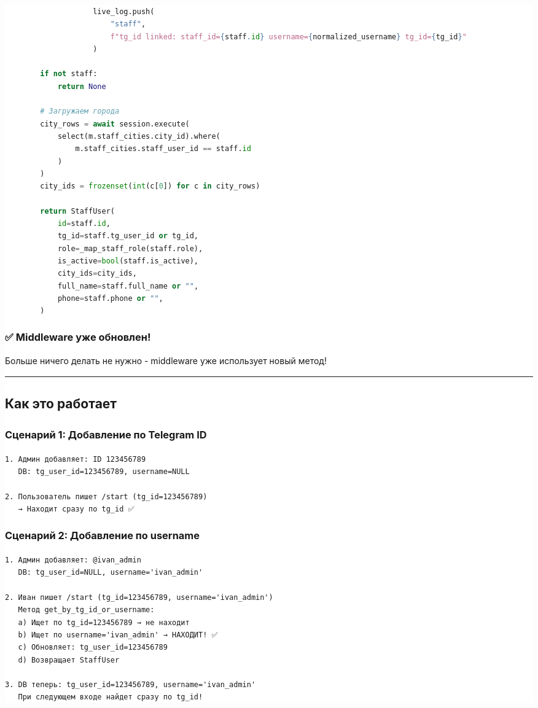 ```python
                    live_log.push(
                        "staff",
                        f"tg_id linked: staff_id={staff.id} username={normalized_username} tg_id={tg_id}"
                    )
        
        if not staff:
            return None
        
        # Загружаем города
        city_rows = await session.execute(
            select(m.staff_cities.city_id).where(
                m.staff_cities.staff_user_id == staff.id
            )
        )
        city_ids = frozenset(int(c[0]) for c in city_rows)
        
        return StaffUser(
            id=staff.id,
            tg_id=staff.tg_user_id or tg_id,
            role=_map_staff_role(staff.role),
            is_active=bool(staff.is_active),
            city_ids=city_ids,
            full_name=staff.full_name or "",
            phone=staff.phone or "",
        )
```

### ✅ Middleware уже обновлен!

Больше ничего делать не нужно - middleware уже использует новый метод!

---

## Как это работает

### Сценарий 1: Добавление по Telegram ID

```
1. Админ добавляет: ID 123456789
   DB: tg_user_id=123456789, username=NULL

2. Пользователь пишет /start (tg_id=123456789)
   → Находит сразу по tg_id ✅
```

### Сценарий 2: Добавление по username

```
1. Админ добавляет: @ivan_admin
   DB: tg_user_id=NULL, username='ivan_admin'

2. Иван пишет /start (tg_id=123456789, username='ivan_admin')
   Метод get_by_tg_id_or_username:
   a) Ищет по tg_id=123456789 → не находит
   b) Ищет по username='ivan_admin' → НАХОДИТ! ✅
   c) Обновляет: tg_user_id=123456789
   d) Возвращает StaffUser

3. DB теперь: tg_user_id=123456789, username='ivan_admin'
   При следующем входе найдет сразу по tg_id!
```
